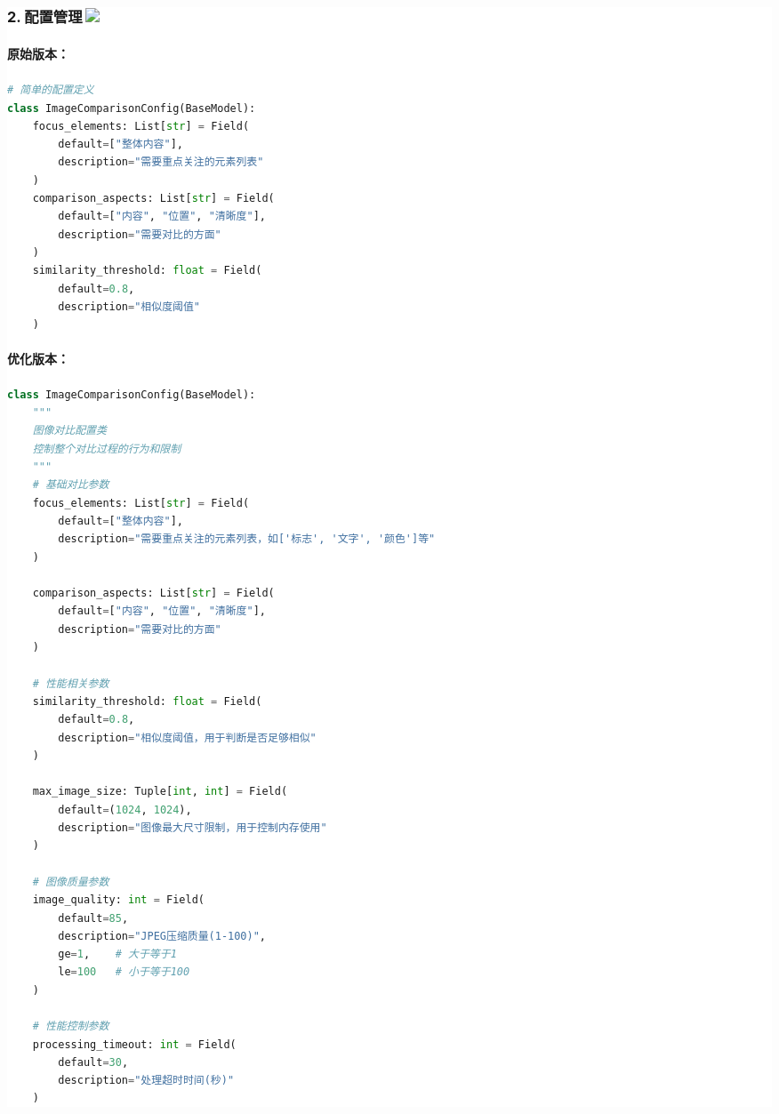 ### 2. 配置管理 <img src="https://img.shields.io/badge/Config-607D8B?style=flat-square&logo=settings&logoColor=white"/>

#### 原始版本：
```python
# 简单的配置定义
class ImageComparisonConfig(BaseModel):
    focus_elements: List[str] = Field(
        default=["整体内容"],
        description="需要重点关注的元素列表"
    )
    comparison_aspects: List[str] = Field(
        default=["内容", "位置", "清晰度"],
        description="需要对比的方面"
    )
    similarity_threshold: float = Field(
        default=0.8,
        description="相似度阈值"
    )
```

#### 优化版本：
```python
class ImageComparisonConfig(BaseModel):
    """
    图像对比配置类
    控制整个对比过程的行为和限制
    """
    # 基础对比参数
    focus_elements: List[str] = Field(
        default=["整体内容"],
        description="需要重点关注的元素列表，如['标志', '文字', '颜色']等"
    )
    
    comparison_aspects: List[str] = Field(
        default=["内容", "位置", "清晰度"],
        description="需要对比的方面"
    )
    
    # 性能相关参数
    similarity_threshold: float = Field(
        default=0.8,
        description="相似度阈值，用于判断是否足够相似"
    )
    
    max_image_size: Tuple[int, int] = Field(
        default=(1024, 1024),
        description="图像最大尺寸限制，用于控制内存使用"
    )
    
    # 图像质量参数
    image_quality: int = Field(
        default=85,
        description="JPEG压缩质量(1-100)",
        ge=1,    # 大于等于1
        le=100   # 小于等于100
    )
    
    # 性能控制参数
    processing_timeout: int = Field(
        default=30,
        description="处理超时时间(秒)"
    )

```